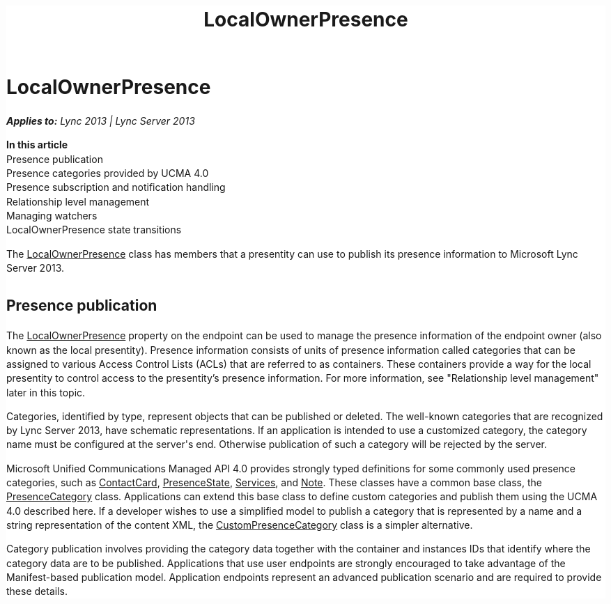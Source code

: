 ﻿---
title: LocalOwnerPresence
TOCTitle: LocalOwnerPresence
ms:assetid: d30af895-3675-4c7c-b3d5-136ff621683a
ms:mtpsurl: https://msdn.microsoft.com/en-us/library/Dn466019(v=office.15)
ms:contentKeyID: 57103006
ms.date: 07/25/2014
mtps_version: v=office.15
---

# LocalOwnerPresence


_**Applies to:** Lync 2013 | Lync Server 2013_

**In this article**  
Presence publication  
Presence categories provided by UCMA 4.0  
Presence subscription and notification handling  
Relationship level management  
Managing watchers  
LocalOwnerPresence state transitions  

The [LocalOwnerPresence](https://msdn.microsoft.com/en-us/library/hh382370\(v=office.15\)) class has members that a presentity can use to publish its presence information to Microsoft Lync Server 2013.

## Presence publication

The [LocalOwnerPresence](https://msdn.microsoft.com/en-us/library/hh348476\(v=office.15\)) property on the endpoint can be used to manage the presence information of the endpoint owner (also known as the local presentity). Presence information consists of units of presence information called categories that can be assigned to various Access Control Lists (ACLs) that are referred to as containers. These containers provide a way for the local presentity to control access to the presentity’s presence information. For more information, see "Relationship level management" later in this topic.

Categories, identified by type, represent objects that can be published or deleted. The well-known categories that are recognized by Lync Server 2013, have schematic representations. If an application is intended to use a customized category, the category name must be configured at the server's end. Otherwise publication of such a category will be rejected by the server.

Microsoft Unified Communications Managed API 4.0 provides strongly typed definitions for some commonly used presence categories, such as [ContactCard](https://msdn.microsoft.com/en-us/library/hh382040\(v=office.15\)), [PresenceState](https://msdn.microsoft.com/en-us/library/hh350296\(v=office.15\)), [Services](https://msdn.microsoft.com/en-us/library/hh385140\(v=office.15\)), and [Note](https://msdn.microsoft.com/en-us/library/hh382265\(v=office.15\)). These classes have a common base class, the [PresenceCategory](https://msdn.microsoft.com/en-us/library/hh349560\(v=office.15\)) class. Applications can extend this base class to define custom categories and publish them using the UCMA 4.0 described here. If a developer wishes to use a simplified model to publish a category that is represented by a name and a string representation of the content XML, the [CustomPresenceCategory](https://msdn.microsoft.com/en-us/library/hh348294\(v=office.15\)) class is a simpler alternative.

Category publication involves providing the category data together with the container and instances IDs that identify where the category data are to be published. Applications that use user endpoints are strongly encouraged to take advantage of the Manifest-based publication model. Application endpoints represent an advanced publication scenario and are required to provide these details.
